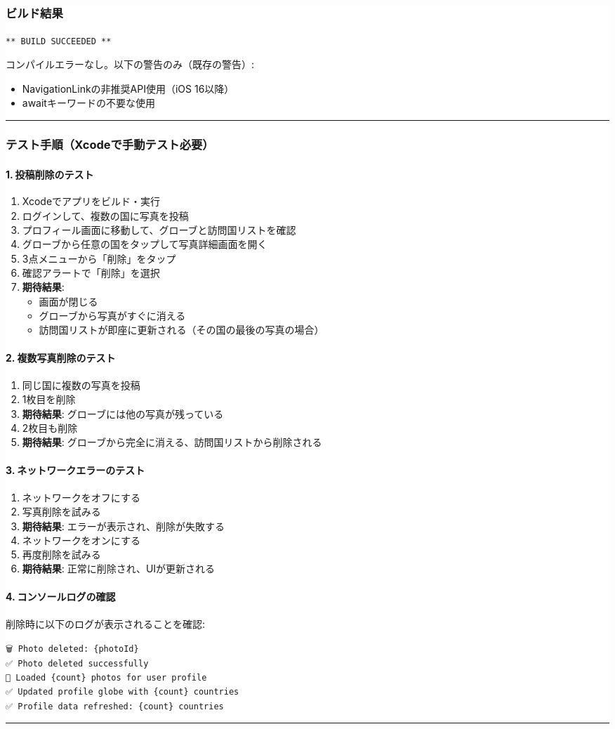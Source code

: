 
### ビルド結果

```
** BUILD SUCCEEDED **
```

コンパイルエラーなし。以下の警告のみ（既存の警告）:
- NavigationLinkの非推奨API使用（iOS 16以降）
- awaitキーワードの不要な使用

---

### テスト手順（Xcodeで手動テスト必要）

#### 1. 投稿削除のテスト
1. Xcodeでアプリをビルド・実行
2. ログインして、複数の国に写真を投稿
3. プロフィール画面に移動して、グローブと訪問国リストを確認
4. グローブから任意の国をタップして写真詳細画面を開く
5. 3点メニューから「削除」をタップ
6. 確認アラートで「削除」を選択
7. **期待結果**:
   - 画面が閉じる
   - グローブから写真がすぐに消える
   - 訪問国リストが即座に更新される（その国の最後の写真の場合）

#### 2. 複数写真削除のテスト
1. 同じ国に複数の写真を投稿
2. 1枚目を削除
3. **期待結果**: グローブには他の写真が残っている
4. 2枚目も削除
5. **期待結果**: グローブから完全に消える、訪問国リストから削除される

#### 3. ネットワークエラーのテスト
1. ネットワークをオフにする
2. 写真削除を試みる
3. **期待結果**: エラーが表示され、削除が失敗する
4. ネットワークをオンにする
5. 再度削除を試みる
6. **期待結果**: 正常に削除され、UIが更新される

#### 4. コンソールログの確認
削除時に以下のログが表示されることを確認:
```
🗑️ Photo deleted: {photoId}
✅ Photo deleted successfully
📸 Loaded {count} photos for user profile
✅ Updated profile globe with {count} countries
✅ Profile data refreshed: {count} countries
```

---
